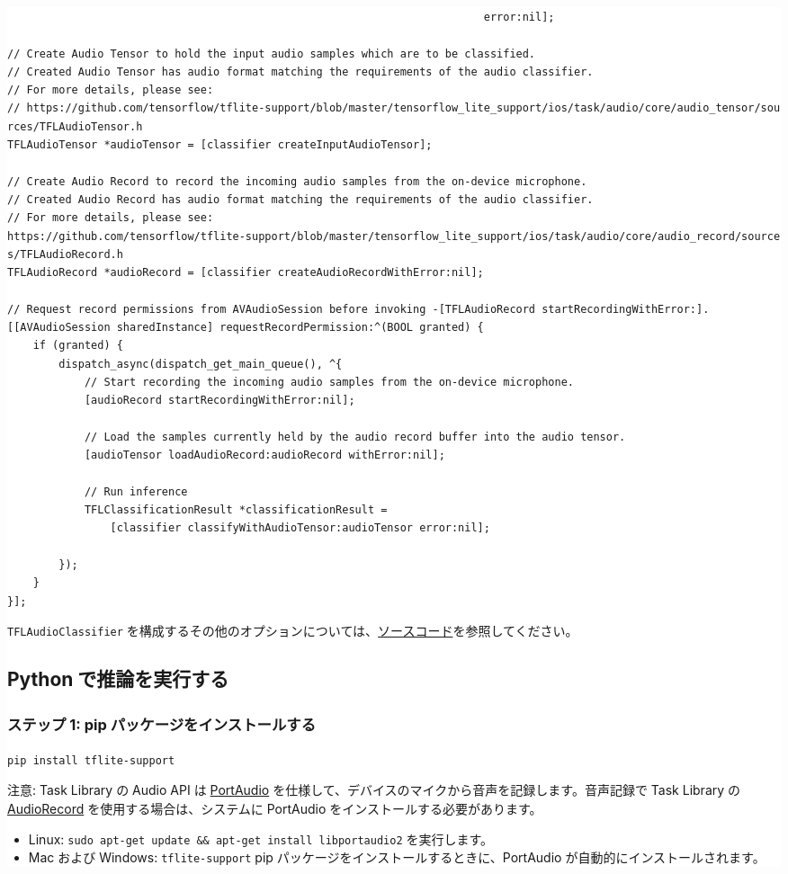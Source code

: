 ```objc
                                                                          error:nil];

// Create Audio Tensor to hold the input audio samples which are to be classified.
// Created Audio Tensor has audio format matching the requirements of the audio classifier.
// For more details, please see:
// https://github.com/tensorflow/tflite-support/blob/master/tensorflow_lite_support/ios/task/audio/core/audio_tensor/sources/TFLAudioTensor.h
TFLAudioTensor *audioTensor = [classifier createInputAudioTensor];

// Create Audio Record to record the incoming audio samples from the on-device microphone.
// Created Audio Record has audio format matching the requirements of the audio classifier.
// For more details, please see:
https://github.com/tensorflow/tflite-support/blob/master/tensorflow_lite_support/ios/task/audio/core/audio_record/sources/TFLAudioRecord.h
TFLAudioRecord *audioRecord = [classifier createAudioRecordWithError:nil];

// Request record permissions from AVAudioSession before invoking -[TFLAudioRecord startRecordingWithError:].
[[AVAudioSession sharedInstance] requestRecordPermission:^(BOOL granted) {
    if (granted) {
        dispatch_async(dispatch_get_main_queue(), ^{
            // Start recording the incoming audio samples from the on-device microphone.
            [audioRecord startRecordingWithError:nil];

            // Load the samples currently held by the audio record buffer into the audio tensor.
            [audioTensor loadAudioRecord:audioRecord withError:nil];

            // Run inference
            TFLClassificationResult *classificationResult =
                [classifier classifyWithAudioTensor:audioTensor error:nil];

        });
    }
}];
```

`TFLAudioClassifier` を構成するその他のオプションについては、[ソースコード](https://github.com/tensorflow/tflite-support/blob/master/tensorflow_lite_support/ios/task/audio/sources/TFLAudioClassifier.h)を参照してください。

## Python で推論を実行する

### ステップ 1: pip パッケージをインストールする

```
pip install tflite-support
```

注意: Task Library の Audio API は [PortAudio](http://www.portaudio.com/docs/v19-doxydocs/index.html) を仕様して、デバイスのマイクから音声を記録します。音声記録で Task Library の [AudioRecord](/lite/api_docs/python/tflite_support/task/audio/AudioRecord) を使用する場合は、システムに PortAudio をインストールする必要があります。

- Linux: `sudo apt-get update && apt-get install libportaudio2` を実行します。
- Mac および Windows: `tflite-support` pip パッケージをインストールするときに、PortAudio が自動的にインストールされます。
